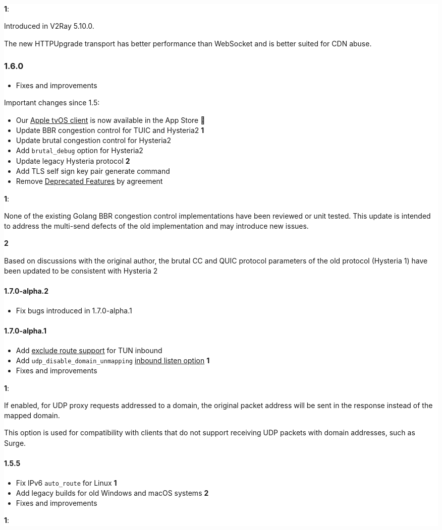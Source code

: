 **1**:

Introduced in V2Ray 5.10.0.

The new HTTPUpgrade transport has better performance than WebSocket and is better suited for CDN abuse.

### 1.6.0

* Fixes and improvements

Important changes since 1.5:

* Our [Apple tvOS client](/installation/clients/sft/) is now available in the App Store 🍎
* Update BBR congestion control for TUIC and Hysteria2 **1**
* Update brutal congestion control for Hysteria2
* Add `brutal_debug` option for Hysteria2
* Update legacy Hysteria protocol **2**
* Add TLS self sign key pair generate command
* Remove [Deprecated Features](/deprecated/) by agreement

**1**:

None of the existing Golang BBR congestion control implementations have been reviewed or unit tested.
This update is intended to address the multi-send defects of the old implementation and may introduce new issues.

**2**

Based on discussions with the original author, the brutal CC and QUIC protocol parameters of
the old protocol (Hysteria 1) have been updated to be consistent with Hysteria 2

#### 1.7.0-alpha.2

* Fix bugs introduced in 1.7.0-alpha.1

#### 1.7.0-alpha.1

* Add [exclude route support](/configuration/inbound/tun/) for TUN inbound
* Add `udp_disable_domain_unmapping` [inbound listen option](/configuration/shared/listen/) **1**
* Fixes and improvements

**1**:

If enabled, for UDP proxy requests addressed to a domain,
the original packet address will be sent in the response instead of the mapped domain.

This option is used for compatibility with clients that
do not support receiving UDP packets with domain addresses, such as Surge.

#### 1.5.5

* Fix IPv6 `auto_route` for Linux **1**
* Add legacy builds for old Windows and macOS systems **2**
* Fixes and improvements

**1**:
